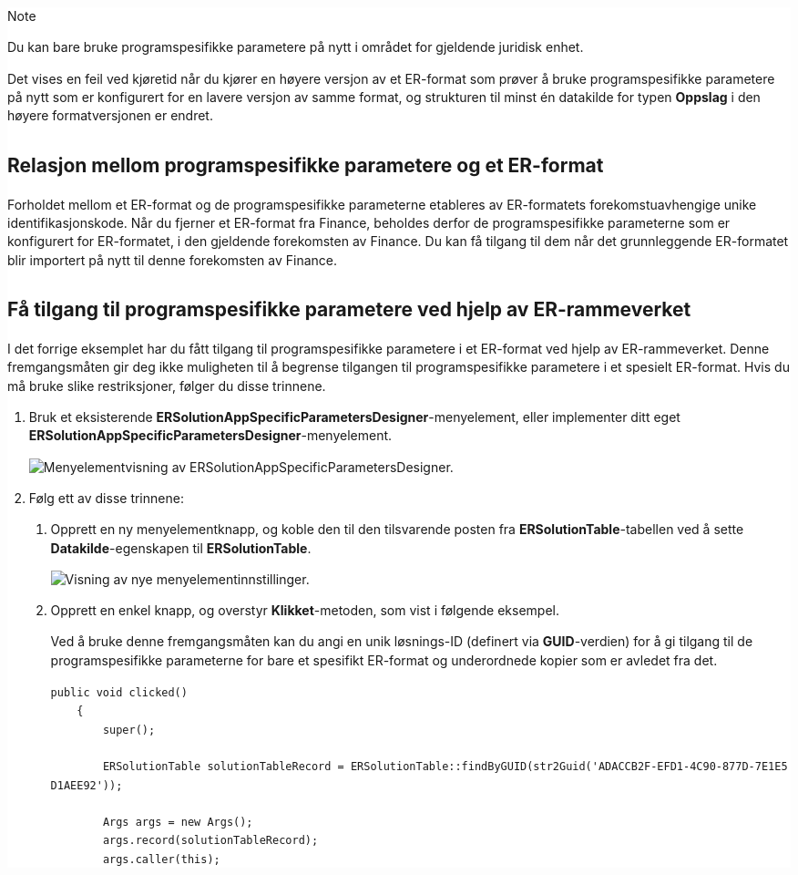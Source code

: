 > [!NOTE]
> Du kan bare bruke programspesifikke parametere på nytt i området for gjeldende juridisk enhet.
>
> Det vises en feil ved kjøretid når du kjører en høyere versjon av et ER-format som prøver å bruke programspesifikke parametere på nytt som er konfigurert for en lavere versjon av samme format, og strukturen til minst én datakilde for typen **Oppslag** i den høyere formatversjonen er endret.

## <a name="relationship-between-application-specific-parameters-and-an-er-format"></a>Relasjon mellom programspesifikke parametere og et ER-format

Forholdet mellom et ER-format og de programspesifikke parameterne etableres av ER-formatets forekomstuavhengige unike identifikasjonskode. Når du fjerner et ER-format fra Finance, beholdes derfor de programspesifikke parameterne som er konfigurert for ER-formatet, i den gjeldende forekomsten av Finance. Du kan få tilgang til dem når det grunnleggende ER-formatet blir importert på nytt til denne forekomsten av Finance.

## <a name="access-application-specific-parameters-by-using-the-er-framework"></a>Få tilgang til programspesifikke parametere ved hjelp av ER-rammeverket

I det forrige eksemplet har du fått tilgang til programspesifikke parametere i et ER-format ved hjelp av ER-rammeverket. Denne fremgangsmåten gir deg ikke muligheten til å begrense tilgangen til programspesifikke parametere i et spesielt ER-format. Hvis du må bruke slike restriksjoner, følger du disse trinnene. 

1. Bruk et eksisterende **ERSolutionAppSpecificParametersDesigner**-menyelement, eller implementer ditt eget **ERSolutionAppSpecificParametersDesigner**-menyelement.

    ![Menyelementvisning av ERSolutionAppSpecificParametersDesigner.](./media/GER-AppSpecParms-LookupForm-Access1.PNG)

2. Følg ett av disse trinnene:

    1. Opprett en ny menyelementknapp, og koble den til den tilsvarende posten fra **ERSolutionTable**-tabellen ved å sette **Datakilde**-egenskapen til **ERSolutionTable**.

        ![Visning av nye menyelementinnstillinger.](./media/GER-AppSpecParms-LookupForm-Access2.PNG)

    2. Opprett en enkel knapp, og overstyr **Klikket**-metoden, som vist i følgende eksempel.

        Ved å bruke denne fremgangsmåten kan du angi en unik løsnings-ID (definert via **GUID**-verdien) for å gi tilgang til de programspesifikke parameterne for bare et spesifikt ER-format og underordnede kopier som er avledet fra det.
        
        ```xpp
        public void clicked()
            {
                super();

                ERSolutionTable solutionTableRecord = ERSolutionTable::findByGUID(str2Guid('ADACCB2F-EFD1-4C90-877D-7E1E5D1AEE92'));

                Args args = new Args();
                args.record(solutionTableRecord);
                args.caller(this);
